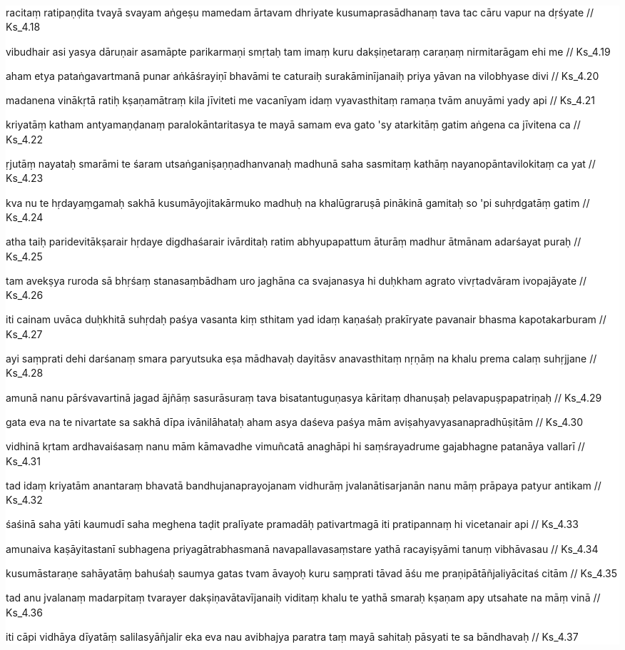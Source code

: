 racitaṃ ratipaṇḍita tvayā svayam aṅgeṣu mamedam ārtavam 
dhriyate kusumaprasādhanaṃ tava tac cāru vapur na dṛśyate // Ks_4.18

vibudhair asi yasya dāruṇair asamāpte parikarmaṇi smṛtaḥ 
tam imaṃ kuru dakṣiṇetaraṃ caraṇaṃ nirmitarāgam ehi me // Ks_4.19

aham etya pataṅgavartmanā punar aṅkāśrayiṇī bhavāmi te 
caturaiḥ surakāminījanaiḥ priya yāvan na vilobhyase divi // Ks_4.20

madanena vinākṛtā ratiḥ kṣaṇamātraṃ kila jīviteti me 
vacanīyam idaṃ vyavasthitaṃ ramaṇa tvām anuyāmi yady api // Ks_4.21

kriyatāṃ katham antyamaṇḍanaṃ paralokāntaritasya te mayā 
samam eva gato 'sy atarkitāṃ gatim aṅgena ca jīvitena ca // Ks_4.22

ṛjutāṃ nayataḥ smarāmi te śaram utsaṅganiṣaṇṇadhanvanaḥ 
madhunā saha sasmitaṃ kathāṃ nayanopāntavilokitaṃ ca yat // Ks_4.23

kva nu te hṛdayaṃgamaḥ sakhā kusumāyojitakārmuko madhuḥ 
na khalūgraruṣā pinākinā gamitaḥ so 'pi suhṛdgatāṃ gatim // Ks_4.24

atha taiḥ paridevitākṣarair hṛdaye digdhaśarair ivārditaḥ 
ratim abhyupapattum āturāṃ madhur ātmānam adarśayat puraḥ // Ks_4.25

tam avekṣya ruroda sā bhṛśaṃ stanasaṃbādham uro jaghāna ca 
svajanasya hi duḥkham agrato vivṛtadvāram ivopajāyate // Ks_4.26

iti cainam uvāca duḥkhitā suhṛdaḥ paśya vasanta kiṃ sthitam 
yad idaṃ kaṇaśaḥ prakīryate pavanair bhasma kapotakarburam // Ks_4.27

ayi saṃprati dehi darśanaṃ smara paryutsuka eṣa mādhavaḥ 
dayitāsv anavasthitaṃ nṛṇāṃ na khalu prema calaṃ suhṛjjane // Ks_4.28

amunā nanu pārśvavartinā jagad ājñāṃ sasurāsuraṃ tava 
bisatantuguṇasya kāritaṃ dhanuṣaḥ pelavapuṣpapatriṇaḥ // Ks_4.29

gata eva na te nivartate sa sakhā dīpa ivānilāhataḥ 
aham asya daśeva paśya mām aviṣahyavyasanapradhūṣitām // Ks_4.30

vidhinā kṛtam ardhavaiśasaṃ nanu mām kāmavadhe vimuñcatā 
anaghāpi hi saṃśrayadrume gajabhagne patanāya vallarī // Ks_4.31

tad idaṃ kriyatām anantaraṃ bhavatā bandhujanaprayojanam 
vidhurāṃ jvalanātisarjanān nanu māṃ prāpaya patyur antikam // Ks_4.32

śaśinā saha yāti kaumudī saha meghena taḍit pralīyate 
pramadāḥ pativartmagā iti pratipannaṃ hi vicetanair api // Ks_4.33

amunaiva kaṣāyitastanī subhagena priyagātrabhasmanā 
navapallavasaṃstare yathā racayiṣyāmi tanuṃ vibhāvasau // Ks_4.34

kusumāstaraṇe sahāyatāṃ bahuśaḥ saumya gatas tvam āvayoḥ 
kuru saṃprati tāvad āśu me praṇipātāñjaliyācitaś citām // Ks_4.35

tad anu jvalanaṃ madarpitaṃ tvarayer dakṣiṇavātavījanaiḥ 
viditaṃ khalu te yathā smaraḥ kṣaṇam apy utsahate na māṃ vinā // Ks_4.36

iti cāpi vidhāya dīyatāṃ salilasyāñjalir eka eva nau 
avibhajya paratra taṃ mayā sahitaḥ pāsyati te sa bāndhavaḥ // Ks_4.37
